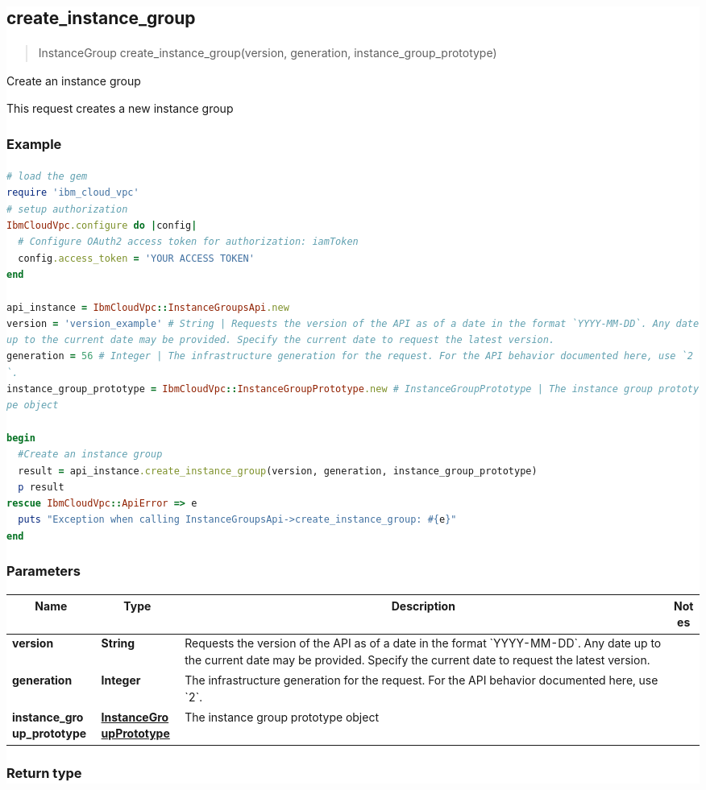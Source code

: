 

## create_instance_group

> InstanceGroup create_instance_group(version, generation, instance_group_prototype)

Create an instance group

This request creates a new instance group

### Example

```ruby
# load the gem
require 'ibm_cloud_vpc'
# setup authorization
IbmCloudVpc.configure do |config|
  # Configure OAuth2 access token for authorization: iamToken
  config.access_token = 'YOUR ACCESS TOKEN'
end

api_instance = IbmCloudVpc::InstanceGroupsApi.new
version = 'version_example' # String | Requests the version of the API as of a date in the format `YYYY-MM-DD`. Any date up to the current date may be provided. Specify the current date to request the latest version.
generation = 56 # Integer | The infrastructure generation for the request. For the API behavior documented here, use `2`.
instance_group_prototype = IbmCloudVpc::InstanceGroupPrototype.new # InstanceGroupPrototype | The instance group prototype object

begin
  #Create an instance group
  result = api_instance.create_instance_group(version, generation, instance_group_prototype)
  p result
rescue IbmCloudVpc::ApiError => e
  puts "Exception when calling InstanceGroupsApi->create_instance_group: #{e}"
end
```

### Parameters


Name | Type | Description  | Notes
------------- | ------------- | ------------- | -------------
 **version** | **String**| Requests the version of the API as of a date in the format &#x60;YYYY-MM-DD&#x60;. Any date up to the current date may be provided. Specify the current date to request the latest version. | 
 **generation** | **Integer**| The infrastructure generation for the request. For the API behavior documented here, use &#x60;2&#x60;. | 
 **instance_group_prototype** | [**InstanceGroupPrototype**](InstanceGroupPrototype.md)| The instance group prototype object | 

### Return type
